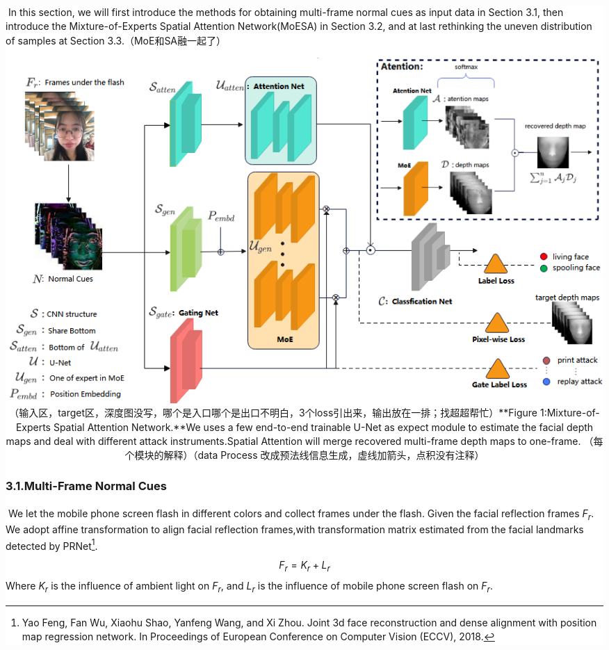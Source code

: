 ​    In this section, we will first introduce the methods for obtaining multi-frame normal cues as input data in Section 3.1, then introduce the Mixture-of-Experts Spatial Attention Network(MoESA) in Section 3.2, and at last rethinking the uneven distribution of samples at Section 3.3.（MoE和SA融一起了）

<img src="./images/fig1.jpg"   align="center"/>

<center> （输入区，target区，深度图没写，哪个是入口哪个是出口不明白，3个loss引出来，输出放在一排；找超超帮忙）**Figure 1:Mixture-of-Experts Spatial Attention Network.**We uses a few end-to-end trainable U-Net as expect module to estimate the facial depth maps and deal with different attack instruments.Spatial Attention will merge recovered multi-frame depth maps  to one-frame. （每个模块的解释）（data Process 改成预法线信息生成，虚线加箭头，点积没有注释） </center>

### 3.1.Multi-Frame Normal Cues 

​    We let the mobile phone screen flash in different colors and collect frames under the flash. Given the facial reflection frames $F_r$. We adopt affine transformation to align facial reflection frames,with transformation matrix estimated from the facial landmarks detected by PRNet[^8].
$$
F_r=K_r+L_r
$$
Where $K_r$ is the influence of ambient light on $F_r$, and $L_r$ is the influence of mobile phone screen flash on $F_r$.


[^1]: Lei Li, Xiaoyi Feng, Zinelabidine Boulkenafet, Zhaoqiang Xia, Ming-ming Li, and Abdenour Hadid. An original face anti-spoofing approach using partial convolutional neural network. In International Conference on Image Processing Theory Tools and Applications (IPTA), 2016.
[^2]: Lei Li, Xiaoyi Feng, Xiaoyue Jiang, Zhaoqiang Xia, and Abdenour Hadid. Face anti-spoofing via deep local binary patterns. In IEEE International Conference on Image Processing (ICIP), 2017.
[^3]: Tao Wang, Jianwei Yang, Zhen Lei, Shengcai Liao, and Stan Z Li. Face liveness detection using 3d structure recovered from a single camera. In Proceedings of International Conference on Biometrics (ICB), 2013.
[^4]: Yousef Atoum, Yaojie Liu, Amin Jourabloo, and Xiaoming Liu. Face anti-spoofing using patch and depth-based cnns. In IEEE International Joint Conference on Biometrics (IJCB), 2017.
[^5]: Yaojie Liu, Amin Jourabloo, and Xiaoming Liu. Learning deep models for face anti-spoofifing: Binary or auxiliary supervision. In Proceedings of the IEEE Conference on Computer Vision and Pattern Recognition (CVPR), 2018.
[^6]: Yao Liu, Ying Tai, and Jilin Li. Aurora Guard: Real-Time Face Anti-Spoofing via Light Reflection. In 出处以后补
[^7]: O. Ronneberger, P. Fischer, T. Brox, U-net: Convolutional networks for 630 biomedical image segmentation, in: International Conference on Medical image computing and computer-assisted intervention, 2015, pp. 234–241.
[^8]: Yao Feng, Fan Wu, Xiaohu Shao, Yanfeng Wang, and Xi Zhou. Joint 3d face reconstruction and dense alignment with position map regression network. In Proceedings of European Conference on Computer Vision (ECCV), 2018.
[^9]: R Caruna. 1993. Multitask learning: A knowledge-based source of inductive bias. In Machine Learning: Proceedings of the Tenth International Conference. 41–48.
[^10]: Geoffrey Hinton, Oriol Vinyals, and Jeff Dean. 2015. Distilling the knowledge in a neural network. arXiv preprint arXiv:1503.02531 (2015).
[^11]: David Eigen, Marc’Aurelio Ranzato, and Ilya Sutskever. 2013. Learning factored representations in a deep mixture of experts. arXiv preprint arXiv:1312.4314 (2013).
[^12]: Noam Shazeer, Azalia Mirhoseini, Krzysztof Maziarz, Andy Davis, Quoc Le, Geoffrey Hinton, and Jeff Dean. 2017. Outrageously large neural networks: The sparsely-gated mixture-of-experts layer. arXiv preprint arXiv:1701.06538 (2017).
[^13]: Jiaqi Ma, Zhe Zhao, Xinyang Yi. Modeling Task Relationships in Multi-task Learning with Multi-gate Mixture-of-Experts 出处以后补
[^14]: Minh-Thang Luong, Quoc V Le, Ilya Sutskever, Oriol Vinyals, and Lukasz Kaiser. 2015. Multi-task sequence to sequence learning. arXiv preprint arXiv:1511.06114 (2015).
[^15]: V. Mnih, N. Heess, A. Graves et al., “Recurrent models of visual attention,” in Advances in neural information processing systems, 2014, pp. 2204–2212
[^16]: Sanghyun Woo, Jongchan Park, Joon-Young Lee. CBAM: Convolutional Block Attention Module 出处以后补
[^17]: Kaiming He, Xiangyu Zhang, Shaoqing Ren, and Jian Sun. Delving deep into rectifiers: Surpassing human-level performance on imagenet classification. In Proceedings of the IEEE International Conference on Computer Vision (ICCV), 2015.
[^18]: Zezheng Wang, Chenxu Zhao, Yunxiao Qin, Qiusheng Zhou, and Zhen Lei. Exploiting temporal and depth information for multi-frame face anti-spoofing. arXiv preprint arXiv:1811.05118, 2018.
[^19]: Zinelabidine Boulkenafet, Jukka Komulainen, and Abdenour Hadid. Face antispoofing using speeded-up robust features and fisher vector encoding. IEEE Signal Processing Letters, 24(2):141–145, 2017.
[^20]: Lei Li, Xiaoyi Feng, Xiaoyue Jiang, Zhaoqiang Xia, and Abdenour Hadid. Face anti-spoofing via deep local binary patterns. In IEEE International Conference on Image Processing (ICIP), 2017.
[^21]: Oeslle Lucena, Amadeu Junior, Vitor Moia, Roberto Souza, Eduardo Valle, and Roberto Lotufo. Transfer learning using convolutional neural networks for face anti-spoofing. In Proceedings of International Conference Image Analysis and Recognition (ICIAR), 2017.
[^22]: Yaojie Liu, Amin Jourabloo, and Xiaoming Liu. Learning deep models for face anti-spoofing: Binary or auxiliary supervision. In Proceedings of the IEEE Conference on Computer Vision and Pattern Recognition (CVPR), 2018.